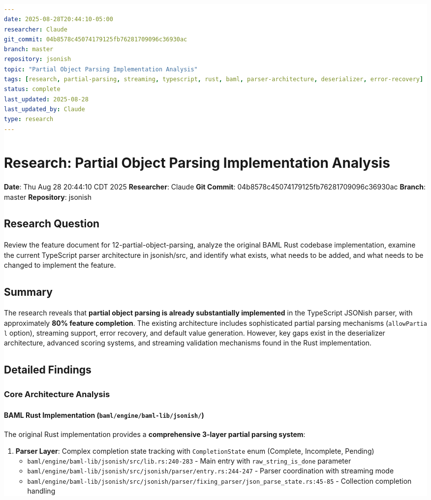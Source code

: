 ```yaml
---
date: 2025-08-28T20:44:10-05:00
researcher: Claude
git_commit: 04b8578c45074179125fb76281709096c36930ac
branch: master
repository: jsonish
topic: "Partial Object Parsing Implementation Analysis"
tags: [research, partial-parsing, streaming, typescript, rust, baml, parser-architecture, deserializer, error-recovery]
status: complete
last_updated: 2025-08-28
last_updated_by: Claude
type: research
---
```


# Research: Partial Object Parsing Implementation Analysis

**Date**: Thu Aug 28 20:44:10 CDT 2025
**Researcher**: Claude
**Git Commit**: 04b8578c45074179125fb76281709096c36930ac
**Branch**: master
**Repository**: jsonish

## Research Question

Review the feature document for 12-partial-object-parsing, analyze the original BAML Rust codebase implementation, examine the current TypeScript parser architecture in jsonish/src, and identify what exists, what needs to be added, and what needs to be changed to implement the feature.

## Summary

The research reveals that **partial object parsing is already substantially implemented** in the TypeScript JSONish parser, with approximately **80% feature completion**. The existing architecture includes sophisticated partial parsing mechanisms (`allowPartial` option), streaming support, error recovery, and default value generation. However, key gaps exist in the deserializer architecture, advanced scoring systems, and streaming validation mechanisms found in the Rust implementation.

## Detailed Findings

### Core Architecture Analysis

#### **BAML Rust Implementation** (`baml/engine/baml-lib/jsonish/`)

The original Rust implementation provides a **comprehensive 3-layer partial parsing system**:

1. **Parser Layer**: Complex completion state tracking with `CompletionState` enum (Complete, Incomplete, Pending)
   - `baml/engine/baml-lib/jsonish/src/lib.rs:240-283` - Main entry with `raw_string_is_done` parameter
   - `baml/engine/baml-lib/jsonish/src/jsonish/parser/entry.rs:244-247` - Parser coordination with streaming mode
   - `baml/engine/baml-lib/jsonish/src/jsonish/parser/fixing_parser/json_parse_state.rs:45-85` - Collection completion handling
